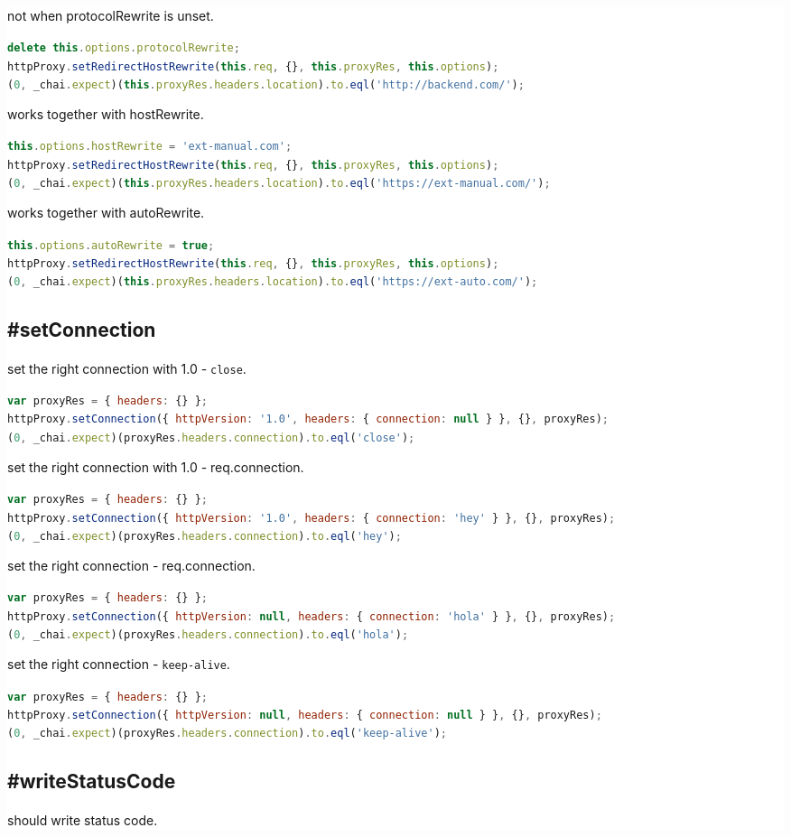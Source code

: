 not when protocolRewrite is unset.

```js
delete this.options.protocolRewrite;
httpProxy.setRedirectHostRewrite(this.req, {}, this.proxyRes, this.options);
(0, _chai.expect)(this.proxyRes.headers.location).to.eql('http://backend.com/');
```

works together with hostRewrite.

```js
this.options.hostRewrite = 'ext-manual.com';
httpProxy.setRedirectHostRewrite(this.req, {}, this.proxyRes, this.options);
(0, _chai.expect)(this.proxyRes.headers.location).to.eql('https://ext-manual.com/');
```

works together with autoRewrite.

```js
this.options.autoRewrite = true;
httpProxy.setRedirectHostRewrite(this.req, {}, this.proxyRes, this.options);
(0, _chai.expect)(this.proxyRes.headers.location).to.eql('https://ext-auto.com/');
```

<a name="libes-http-proxypassesweb-outgoingjs-setconnection"></a>
## #setConnection
set the right connection with 1.0 - `close`.

```js
var proxyRes = { headers: {} };
httpProxy.setConnection({ httpVersion: '1.0', headers: { connection: null } }, {}, proxyRes);
(0, _chai.expect)(proxyRes.headers.connection).to.eql('close');
```

set the right connection with 1.0 - req.connection.

```js
var proxyRes = { headers: {} };
httpProxy.setConnection({ httpVersion: '1.0', headers: { connection: 'hey' } }, {}, proxyRes);
(0, _chai.expect)(proxyRes.headers.connection).to.eql('hey');
```

set the right connection - req.connection.

```js
var proxyRes = { headers: {} };
httpProxy.setConnection({ httpVersion: null, headers: { connection: 'hola' } }, {}, proxyRes);
(0, _chai.expect)(proxyRes.headers.connection).to.eql('hola');
```

set the right connection - `keep-alive`.

```js
var proxyRes = { headers: {} };
httpProxy.setConnection({ httpVersion: null, headers: { connection: null } }, {}, proxyRes);
(0, _chai.expect)(proxyRes.headers.connection).to.eql('keep-alive');
```

<a name="libes-http-proxypassesweb-outgoingjs-writestatuscode"></a>
## #writeStatusCode
should write status code.
